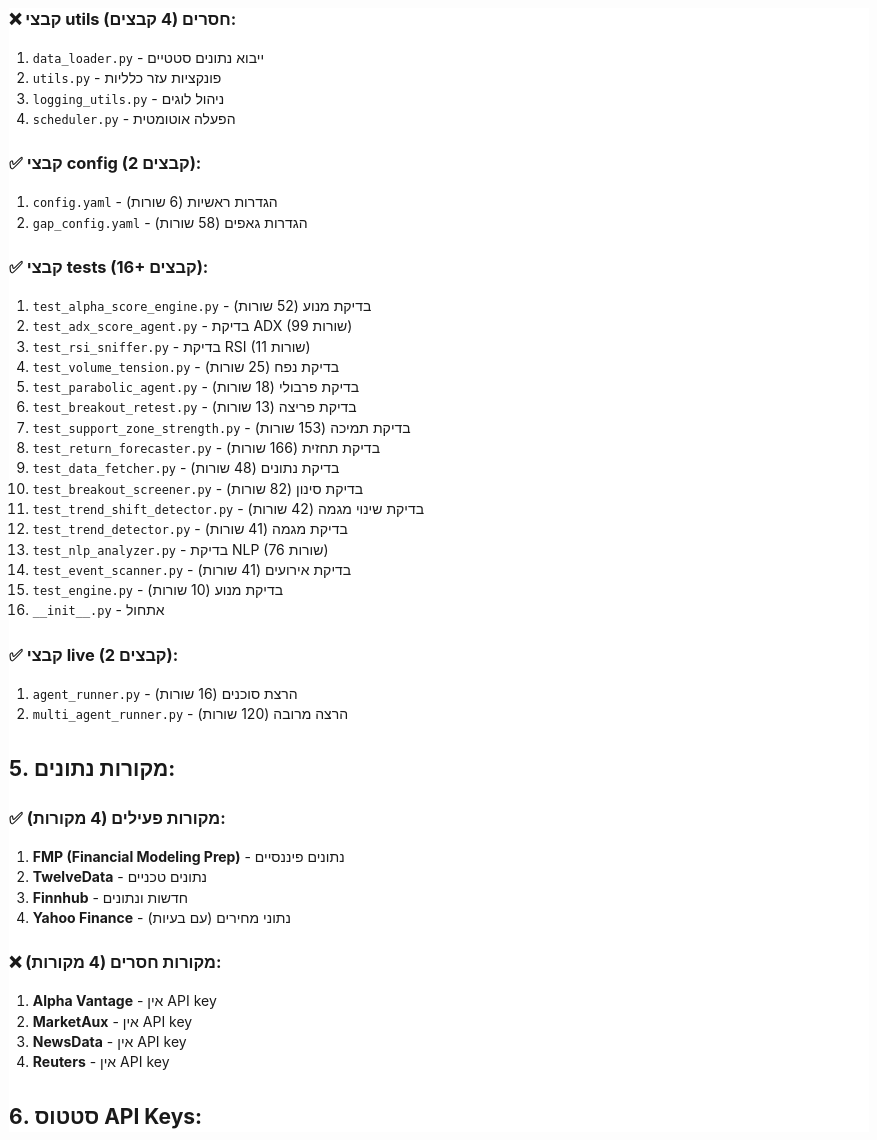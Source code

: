 ### ❌ **קבצי utils חסרים (4 קבצים):**
1. `data_loader.py` - ייבוא נתונים סטטיים
2. `utils.py` - פונקציות עזר כלליות
3. `logging_utils.py` - ניהול לוגים
4. `scheduler.py` - הפעלה אוטומטית

### ✅ **קבצי config (2 קבצים):**
1. `config.yaml` - הגדרות ראשיות (6 שורות)
2. `gap_config.yaml` - הגדרות גאפים (58 שורות)

### ✅ **קבצי tests (16+ קבצים):**
1. `test_alpha_score_engine.py` - בדיקת מנוע (52 שורות)
2. `test_adx_score_agent.py` - בדיקת ADX (99 שורות)
3. `test_rsi_sniffer.py` - בדיקת RSI (11 שורות)
4. `test_volume_tension.py` - בדיקת נפח (25 שורות)
5. `test_parabolic_agent.py` - בדיקת פרבולי (18 שורות)
6. `test_breakout_retest.py` - בדיקת פריצה (13 שורות)
7. `test_support_zone_strength.py` - בדיקת תמיכה (153 שורות)
8. `test_return_forecaster.py` - בדיקת תחזית (166 שורות)
9. `test_data_fetcher.py` - בדיקת נתונים (48 שורות)
10. `test_breakout_screener.py` - בדיקת סינון (82 שורות)
11. `test_trend_shift_detector.py` - בדיקת שינוי מגמה (42 שורות)
12. `test_trend_detector.py` - בדיקת מגמה (41 שורות)
13. `test_nlp_analyzer.py` - בדיקת NLP (76 שורות)
14. `test_event_scanner.py` - בדיקת אירועים (41 שורות)
15. `test_engine.py` - בדיקת מנוע (10 שורות)
16. `__init__.py` - אתחול

### ✅ **קבצי live (2 קבצים):**
1. `agent_runner.py` - הרצת סוכנים (16 שורות)
2. `multi_agent_runner.py` - הרצה מרובה (120 שורות)

## 5. **מקורות נתונים:**

### ✅ **מקורות פעילים (4 מקורות):**
1. **FMP (Financial Modeling Prep)** - נתונים פיננסיים
2. **TwelveData** - נתונים טכניים
3. **Finnhub** - חדשות ונתונים
4. **Yahoo Finance** - נתוני מחירים (עם בעיות)

### ❌ **מקורות חסרים (4 מקורות):**
1. **Alpha Vantage** - אין API key
2. **MarketAux** - אין API key
3. **NewsData** - אין API key
4. **Reuters** - אין API key

## 6. **סטטוס API Keys:**
